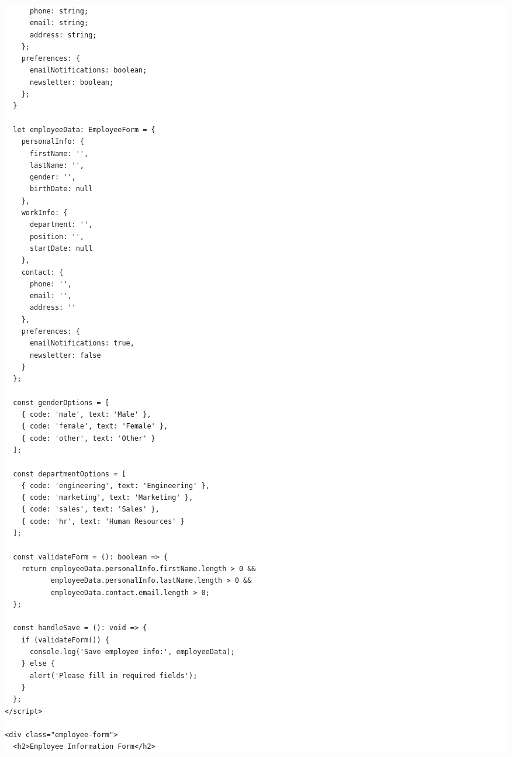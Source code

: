 ```svelte
      phone: string;
      email: string;
      address: string;
    };
    preferences: {
      emailNotifications: boolean;
      newsletter: boolean;
    };
  }
  
  let employeeData: EmployeeForm = {
    personalInfo: {
      firstName: '',
      lastName: '',
      gender: '',
      birthDate: null
    },
    workInfo: {
      department: '',
      position: '',
      startDate: null
    },
    contact: {
      phone: '',
      email: '',
      address: ''
    },
    preferences: {
      emailNotifications: true,
      newsletter: false
    }
  };
  
  const genderOptions = [
    { code: 'male', text: 'Male' },
    { code: 'female', text: 'Female' },
    { code: 'other', text: 'Other' }
  ];
  
  const departmentOptions = [
    { code: 'engineering', text: 'Engineering' },
    { code: 'marketing', text: 'Marketing' },
    { code: 'sales', text: 'Sales' },
    { code: 'hr', text: 'Human Resources' }
  ];
  
  const validateForm = (): boolean => {
    return employeeData.personalInfo.firstName.length > 0 &&
           employeeData.personalInfo.lastName.length > 0 &&
           employeeData.contact.email.length > 0;
  };
  
  const handleSave = (): void => {
    if (validateForm()) {
      console.log('Save employee info:', employeeData);
    } else {
      alert('Please fill in required fields');
    }
  };
</script>

<div class="employee-form">
  <h2>Employee Information Form</h2>
```